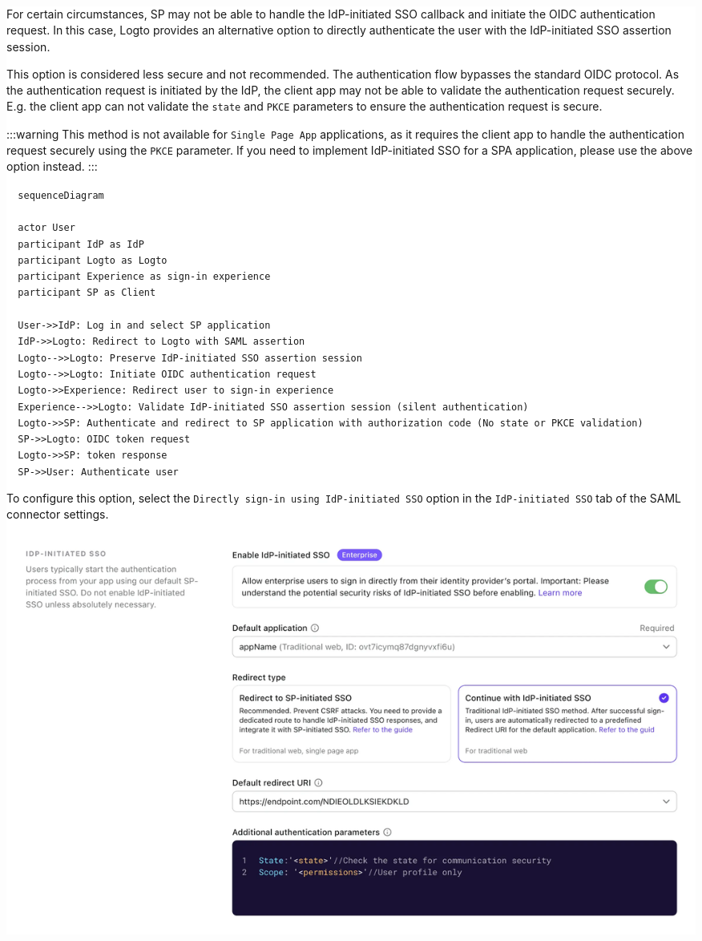 For certain circumstances, SP may not be able to handle the IdP-initiated SSO callback and initiate the OIDC authentication request. In this case, Logto provides an alternative option to directly authenticate the user with the IdP-initiated SSO assertion session.

This option is considered less secure and not recommended. The authentication flow bypasses the standard OIDC protocol. As the authentication request is initiated by the IdP, the client app may not be able to validate the authentication request securely. E.g. the client app can not validate the `state` and `PKCE` parameters to ensure the authentication request is secure.

:::warning
This method is not available for `Single Page App` applications, as it requires the client app to handle the authentication request securely using the `PKCE` parameter. If you need to implement IdP-initiated SSO for a SPA application, please use the above option instead.
:::

```mermaid
  sequenceDiagram

  actor User
  participant IdP as IdP
  participant Logto as Logto
  participant Experience as sign-in experience
  participant SP as Client

  User->>IdP: Log in and select SP application
  IdP->>Logto: Redirect to Logto with SAML assertion
  Logto-->>Logto: Preserve IdP-initiated SSO assertion session
  Logto-->>Logto: Initiate OIDC authentication request
  Logto->>Experience: Redirect user to sign-in experience
  Experience-->>Logto: Validate IdP-initiated SSO assertion session (silent authentication)
  Logto->>SP: Authenticate and redirect to SP application with authorization code (No state or PKCE validation)
  SP->>Logto: OIDC token request
  Logto->>SP: token response
  SP->>User: Authenticate user
```

To configure this option, select the `Directly sign-in using IdP-initiated SSO` option in the `IdP-initiated SSO` tab of the SAML connector settings.

![IdP-initiated SSO flow](./assets/idp-initiated-sso-flow.webp)
